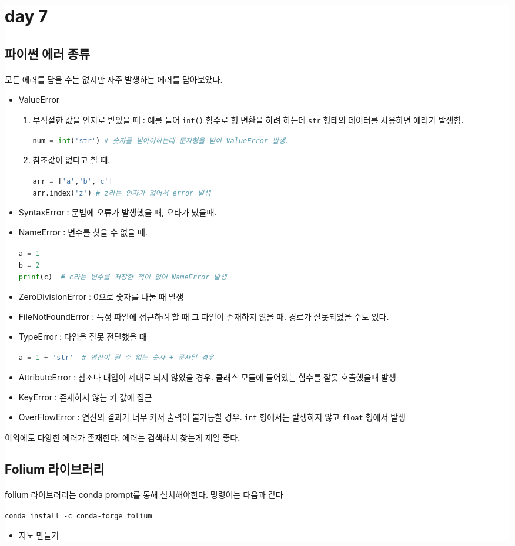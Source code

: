# day 7

## 파이썬 에러 종류

모든 에러를 담을 수는 없지만 자주 발생하는 에러를 담아보았다.

+ ValueError

  1. 부적절한 값을 인자로 받았을 때 : 예를 들어 `int()` 함수로 형 변환을 하려 하는데 `str` 형태의 데이터를 사용하면 에러가 발생함.

     ```python
     num = int('str') # 숫자를 받아야하는데 문자형을 받아 ValueError 발생.
     ```

  2. 참조값이 없다고 할 때.

     ```python
     arr = ['a','b','c']
     arr.index('z') # z라는 인자가 없어서 error 발생
     ```

+ SyntaxError : 문법에 오류가 발생했을 때, 오타가 났을때.

+ NameError : 변수를 찾을 수 없을 때.

  ```python
  a = 1
  b = 2
  print(c)  # c라는 변수를 저장한 적이 없어 NameError 발생
  ```

+ ZeroDivisionError : 0으로 숫자를 나눌 때 발생

+ FileNotFoundError : 특정 파일에 접근하려 할 때 그 파일이 존재하지 않을 때. 경로가 잘못되었을 수도 있다.

+ TypeError : 타입을 잘못 전달했을 때

  ```python
  a = 1 + 'str'  # 연산이 될 수 없는 숫자 + 문자일 경우
  ```

+ AttributeError : 참조나 대입이 제대로 되지 않았을 경우. 클래스 모듈에 들어있는 함수를 잘못 호출했을때 발생

+ KeyError : 존재하지 않는 키 값에 접근

+ OverFlowError : 연산의 결과가 너무 커서 출력이 불가능할 경우. `int` 형에서는 발생하지 않고 `float` 형에서 발생

이외에도 다양한 에러가 존재한다. 에러는 검색해서 찾는게 제일 좋다.



## Folium 라이브러리

folium 라이브러리는 conda prompt를 통해 설치해야한다. 명령어는 다음과 같다

`conda install -c conda-forge folium`

+ 지도 만들기
